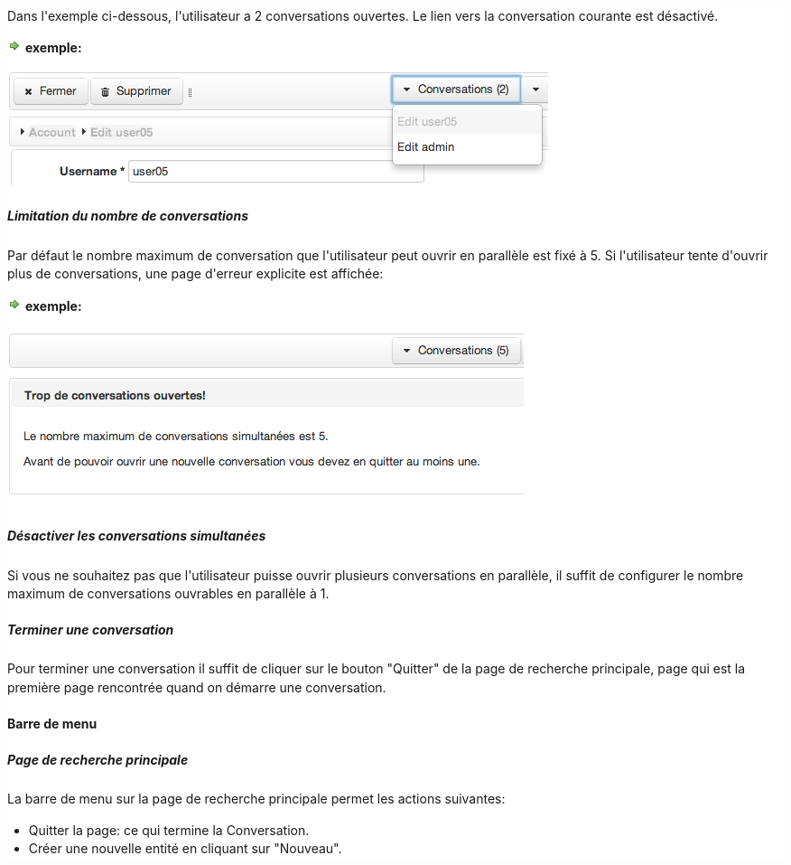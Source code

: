 Dans l'exemple ci-dessous, l'utilisateur a 2 conversations ouvertes. Le lien vers la conversation courante est désactivé.

![exemple](/images/bullet_go.png) **exemple:**  

![ex](/images/exemples/conversation-menu.png)

##### Limitation du nombre de conversations

Par défaut le nombre maximum de conversation que l'utilisateur peut ouvrir en parallèle est fixé à 5.
Si l'utilisateur tente d'ouvrir plus de conversations, une page d'erreur explicite est affichée:

![exemple](/images/bullet_go.png) **exemple:**  

![ex](/images/exemples/conversation-max-error.png)

##### Désactiver les conversations simultanées

Si vous ne souhaitez pas que l'utilisateur puisse ouvrir plusieurs conversations en parallèle,
il suffit de configurer le nombre maximum de conversations ouvrables en parallèle à 1.

##### Terminer une conversation

Pour terminer une conversation il suffit de cliquer sur le bouton "Quitter" de la page de recherche principale,
page qui est la première page rencontrée quand on démarre une conversation.

#### Barre de menu

##### Page de recherche principale

La barre de menu sur la page de recherche principale permet les actions suivantes:

* Quitter la page: ce qui termine la Conversation.
* Créer une nouvelle entité en cliquant sur "Nouveau".
